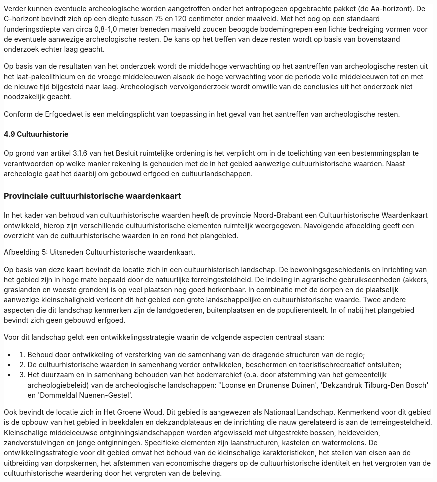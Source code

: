 Verder kunnen eventuele archeologische worden aangetroffen onder het antropogeen opgebrachte pakket (de Aa-horizont). De C-horizont bevindt zich op een diepte tussen 75 en 120 centimeter onder maaiveld. Met het oog op een standaard funderingsdiepte van circa 0,8-1,0 meter beneden maaiveld zouden beoogde bodemingrepen een lichte bedreiging vormen voor de eventuele aanwezige archeologische resten. De kans op het treffen van deze resten wordt op basis van bovenstaand onderzoek echter laag geacht.

Op basis van de resultaten van het onderzoek wordt de middelhoge verwachting op het aantreffen van archeologische resten uit het laat-paleolithicum en de vroege middeleeuwen alsook de hoge verwachting voor de periode volle middeleeuwen tot en met de nieuwe tijd bijgesteld naar laag. Archeologisch vervolgonderzoek wordt omwille van de conclusies uit het onderzoek niet noodzakelijk geacht.

Conform de Erfgoedwet is een meldingsplicht van toepassing in het geval van het aantreffen van archeologische resten.

#### 4.9 Cultuurhistorie

Op grond van artikel 3.1.6 van het Besluit ruimtelijke ordening is het verplicht om in de toelichting van een bestemmingsplan te verantwoorden op welke manier rekening is gehouden met de in het gebied aanwezige cultuurhistorische waarden. Naast archeologie gaat het daarbij om gebouwd erfgoed en cultuurlandschappen.

### Provinciale cultuurhistorische waardenkaart

In het kader van behoud van cultuurhistorische waarden heeft de provincie Noord-Brabant een Cultuurhistorische Waardenkaart ontwikkeld, hierop zijn verschillende cultuurhistorische elementen ruimtelijk weergegeven. Navolgende afbeelding geeft een overzicht van de cultuurhistorische waarden in en rond het plangebied.

Afbeelding 5: Uitsneden Cultuurhistorische waardenkaart.

Op basis van deze kaart bevindt de locatie zich in een cultuurhistorisch landschap. De bewoningsgeschiedenis en inrichting van het gebied zijn in hoge mate bepaald door de natuurlijke terreingesteldheid. De indeling in agrarische gebruikseenheden (akkers, graslanden en woeste gronden) is op veel plaatsen nog goed herkenbaar. In combinatie met de dorpen en de plaatselijk aanwezige kleinschaligheid verleent dit het gebied een grote landschappelijke en cultuurhistorische waarde. Twee andere aspecten die dit landschap kenmerken zijn de landgoederen, buitenplaatsen en de populierenteelt. In of nabij het plangebied bevindt zich geen gebouwd erfgoed.

Voor dit landschap geldt een ontwikkelingsstrategie waarin de volgende aspecten centraal staan:

- 1. Behoud door ontwikkeling of versterking van de samenhang van de dragende structuren van de regio;
- 2. De cultuurhistorische waarden in samenhang verder ontwikkelen, beschermen en toeristischrecreatief ontsluiten;
- 3. Het duurzaam en in samenhang behouden van het bodemarchief (o.a. door afstemming van het gemeentelijk archeologiebeleid) van de archeologische landschappen: "Loonse en Drunense Duinen', 'Dekzandruk Tilburg-Den Bosch' en 'Dommeldal Nuenen-Gestel'.

Ook bevindt de locatie zich in Het Groene Woud. Dit gebied is aangewezen als Nationaal Landschap. Kenmerkend voor dit gebied is de opbouw van het gebied in beekdalen en dekzandplateaus en de inrichting die nauw gerelateerd is aan de terreingesteldheid. Kleinschalige middeleeuwse ontginningslandschappen worden afgewisseld met uitgestrekte bossen, heidevelden, zandverstuivingen en jonge ontginningen. Specifieke elementen zijn laanstructuren, kastelen en watermolens. De ontwikkelingsstrategie voor dit gebied omvat het behoud van de kleinschalige karakteristieken, het stellen van eisen aan de uitbreiding van dorpskernen, het afstemmen van economische dragers op de cultuurhistorische identiteit en het vergroten van de cultuurhistorische waardering door het vergroten van de beleving.
